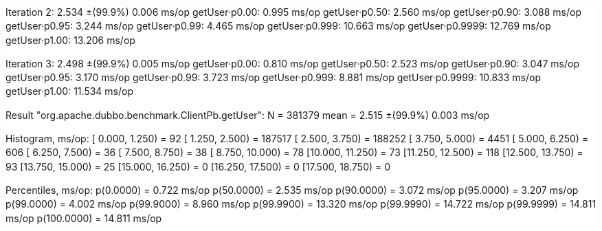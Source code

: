 Iteration   2: 2.534 ±(99.9%) 0.006 ms/op
                 getUser·p0.00:   0.995 ms/op
                 getUser·p0.50:   2.560 ms/op
                 getUser·p0.90:   3.088 ms/op
                 getUser·p0.95:   3.244 ms/op
                 getUser·p0.99:   4.465 ms/op
                 getUser·p0.999:  10.663 ms/op
                 getUser·p0.9999: 12.769 ms/op
                 getUser·p1.00:   13.206 ms/op

Iteration   3: 2.498 ±(99.9%) 0.005 ms/op
                 getUser·p0.00:   0.810 ms/op
                 getUser·p0.50:   2.523 ms/op
                 getUser·p0.90:   3.047 ms/op
                 getUser·p0.95:   3.170 ms/op
                 getUser·p0.99:   3.723 ms/op
                 getUser·p0.999:  8.881 ms/op
                 getUser·p0.9999: 10.833 ms/op
                 getUser·p1.00:   11.534 ms/op



Result "org.apache.dubbo.benchmark.ClientPb.getUser":
  N = 381379
  mean =      2.515 ±(99.9%) 0.003 ms/op

  Histogram, ms/op:
    [ 0.000,  1.250) = 92 
    [ 1.250,  2.500) = 187517 
    [ 2.500,  3.750) = 188252 
    [ 3.750,  5.000) = 4451 
    [ 5.000,  6.250) = 606 
    [ 6.250,  7.500) = 36 
    [ 7.500,  8.750) = 38 
    [ 8.750, 10.000) = 78 
    [10.000, 11.250) = 73 
    [11.250, 12.500) = 118 
    [12.500, 13.750) = 93 
    [13.750, 15.000) = 25 
    [15.000, 16.250) = 0 
    [16.250, 17.500) = 0 
    [17.500, 18.750) = 0 

  Percentiles, ms/op:
      p(0.0000) =      0.722 ms/op
     p(50.0000) =      2.535 ms/op
     p(90.0000) =      3.072 ms/op
     p(95.0000) =      3.207 ms/op
     p(99.0000) =      4.002 ms/op
     p(99.9000) =      8.960 ms/op
     p(99.9900) =     13.320 ms/op
     p(99.9990) =     14.722 ms/op
     p(99.9999) =     14.811 ms/op
    p(100.0000) =     14.811 ms/op
